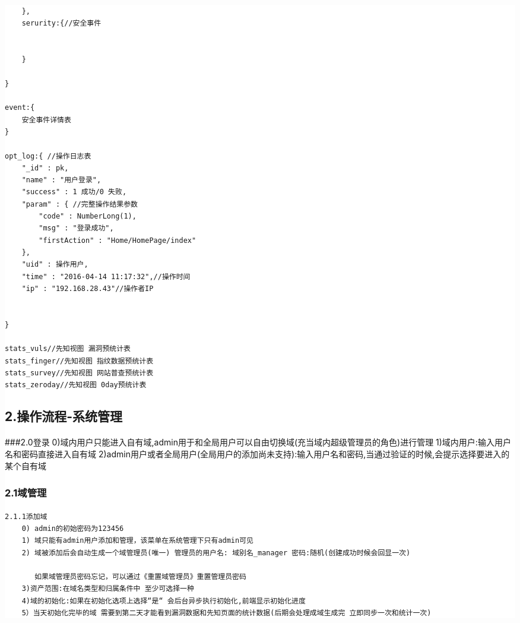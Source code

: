             
        },
        serurity:{//安全事件
           
        
        }
	
	}
	
	event:{
	    安全事件详情表
	}
	
    opt_log:{ //操作日志表
       	"_id" : pk,
	    "name" : "用户登录",
	    "success" : 1 成功/0 失败,
	    "param" : { //完整操作结果参数
		    "code" : NumberLong(1),
		    "msg" : "登录成功",
		    "firstAction" : "Home/HomePage/index"
	    },
	    "uid" : 操作用户,
	    "time" : "2016-04-14 11:17:32",//操作时间
	    "ip" : "192.168.28.43"//操作者IP

    
    }
    
    stats_vuls//先知视图 漏洞预统计表
    stats_finger//先知视图 指纹数据预统计表
    stats_survey//先知视图 网站普查预统计表
    stats_zeroday//先知视图 0day预统计表

	
	
    
    
## 2.操作流程-系统管理

###2.0登录
        0)域内用户只能进入自有域,admin用于和全局用户可以自由切换域(充当域内超级管理员的角色)进行管理
        1)域内用户:输入用户名和密码直接进入自有域
        2)admin用户或者全局用户(全局用户的添加尚未支持):输入用户名和密码,当通过验证的时候,会提示选择要进入的某个自有域

    

### 2.1域管理

    2.1.1添加域
        0) admin的初始密码为123456
        1) 域只能有admin用户添加和管理，该菜单在系统管理下只有admin可见
        2) 域被添加后会自动生成一个域管理员(唯一) 管理员的用户名: 域别名_manager 密码:随机(创建成功时候会回显一次)
        
           如果域管理员密码忘记，可以通过《重置域管理员》重置管理员密码
        3)资产范围:在域名类型和归属条件中 至少可选择一种
        4)域的初始化:如果在初始化选项上选择“是“ 会后台异步执行初始化,前端显示初始化进度
        5）当天初始化完毕的域 需要到第二天才能看到漏洞数据和先知页面的统计数据(后期会处理成域生成完 立即同步一次和统计一次)
          